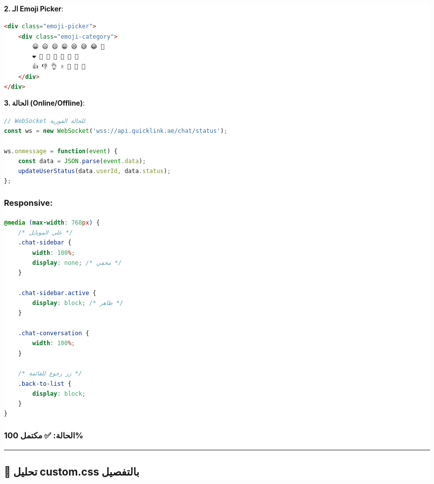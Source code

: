 **2. الـ Emoji Picker**:
```html
<div class="emoji-picker">
    <div class="emoji-category">
        😀 😃 😄 😁 😆 😅 😂 🤣
        ❤️ 💙 💚 💛 🧡 💜 🖤
        👍 👎 👌 ✌️ 🤞 🤝 👏
    </div>
</div>
```

**3. الحالة (Online/Offline)**:
```javascript
// WebSocket للحالة الفورية
const ws = new WebSocket('wss://api.quicklink.ae/chat/status');

ws.onmessage = function(event) {
    const data = JSON.parse(event.data);
    updateUserStatus(data.userId, data.status);
};
```

### Responsive:
```css
@media (max-width: 768px) {
    /* على الموبايل */
    .chat-sidebar {
        width: 100%;
        display: none; /* مخفي */
    }
    
    .chat-sidebar.active {
        display: block; /* ظاهر */
    }
    
    .chat-conversation {
        width: 100%;
    }
    
    /* زر رجوع للقائمة */
    .back-to-list {
        display: block;
    }
}
```

### الحالة: ✅ **مكتمل 100%**

---

## 🎨 تحليل custom.css بالتفصيل
